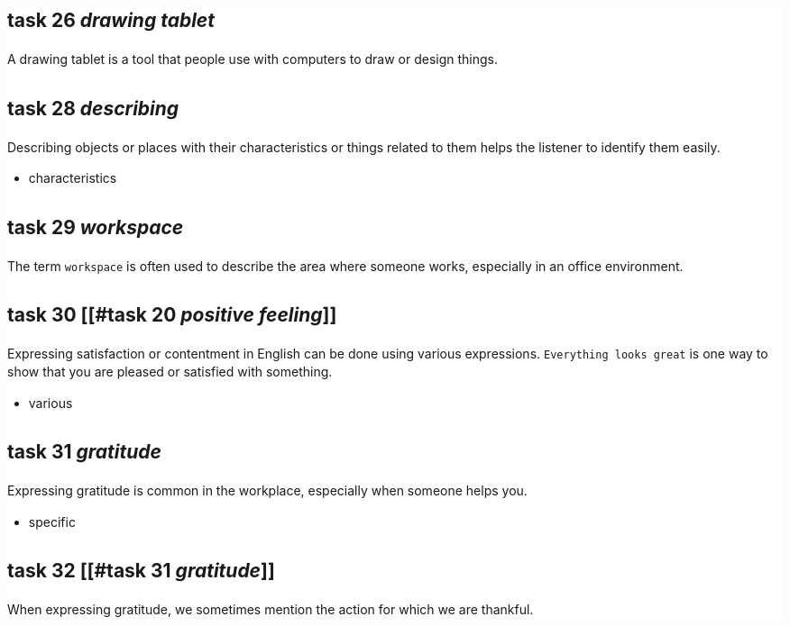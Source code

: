 ## task 26 *drawing tablet*
A drawing tablet is a tool that people use with computers to draw or design things.

## task 28 *describing*
Describing objects or places with their characteristics or things related to them helps the listener to identify them easily.
- characteristics

## task 29 *workspace*
The term `workspace` is often used to describe the area where someone works, especially in an office environment.

## task 30 [[#task 20 *positive feeling*]]
Expressing satisfaction or contentment in English can be done using various expressions. `Everything looks great` is one way to show that you are pleased or satisfied with something.
- various

## task 31 *gratitude*
Expressing gratitude is common in the workplace, especially when someone helps you. 
- specific

## task 32 [[#task 31 *gratitude*]]
When expressing gratitude, we sometimes mention the action for which we are thankful.